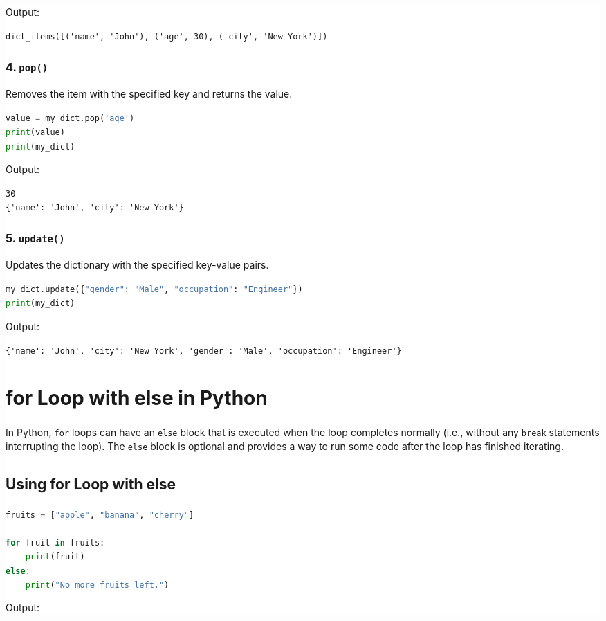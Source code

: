 Output:

```
dict_items([('name', 'John'), ('age', 30), ('city', 'New York')])
```

### 4. `pop()`

Removes the item with the specified key and returns the value.

```python
value = my_dict.pop('age')
print(value)
print(my_dict)
```

Output:

```
30
{'name': 'John', 'city': 'New York'}
```

### 5. `update()`

Updates the dictionary with the specified key-value pairs.

```python
my_dict.update({"gender": "Male", "occupation": "Engineer"})
print(my_dict)
```

Output:

```
{'name': 'John', 'city': 'New York', 'gender': 'Male', 'occupation': 'Engineer'}
```

# for Loop with else in Python

In Python, `for` loops can have an `else` block that is executed when the loop completes normally (i.e., without any `break` statements interrupting the loop). The `else` block is optional and provides a way to run some code after the loop has finished iterating.

## Using for Loop with else

```python
fruits = ["apple", "banana", "cherry"]

for fruit in fruits:
    print(fruit)
else:
    print("No more fruits left.")
```

Output:
